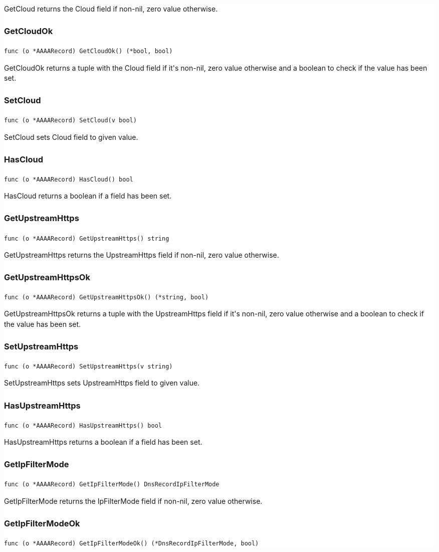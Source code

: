 GetCloud returns the Cloud field if non-nil, zero value otherwise.

### GetCloudOk

`func (o *AAAARecord) GetCloudOk() (*bool, bool)`

GetCloudOk returns a tuple with the Cloud field if it's non-nil, zero value otherwise
and a boolean to check if the value has been set.

### SetCloud

`func (o *AAAARecord) SetCloud(v bool)`

SetCloud sets Cloud field to given value.

### HasCloud

`func (o *AAAARecord) HasCloud() bool`

HasCloud returns a boolean if a field has been set.

### GetUpstreamHttps

`func (o *AAAARecord) GetUpstreamHttps() string`

GetUpstreamHttps returns the UpstreamHttps field if non-nil, zero value otherwise.

### GetUpstreamHttpsOk

`func (o *AAAARecord) GetUpstreamHttpsOk() (*string, bool)`

GetUpstreamHttpsOk returns a tuple with the UpstreamHttps field if it's non-nil, zero value otherwise
and a boolean to check if the value has been set.

### SetUpstreamHttps

`func (o *AAAARecord) SetUpstreamHttps(v string)`

SetUpstreamHttps sets UpstreamHttps field to given value.

### HasUpstreamHttps

`func (o *AAAARecord) HasUpstreamHttps() bool`

HasUpstreamHttps returns a boolean if a field has been set.

### GetIpFilterMode

`func (o *AAAARecord) GetIpFilterMode() DnsRecordIpFilterMode`

GetIpFilterMode returns the IpFilterMode field if non-nil, zero value otherwise.

### GetIpFilterModeOk

`func (o *AAAARecord) GetIpFilterModeOk() (*DnsRecordIpFilterMode, bool)`
